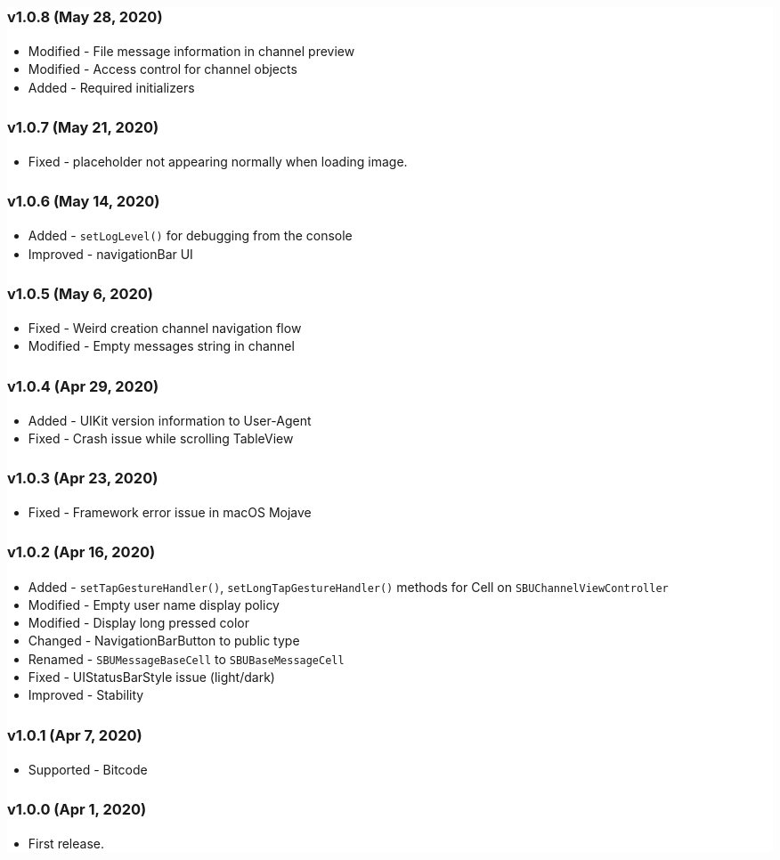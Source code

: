 ### v1.0.8 (May 28, 2020)
* Modified - File message information in channel preview
* Modified - Access control for channel objects
* Added - Required initializers

### v1.0.7 (May 21, 2020)
* Fixed - placeholder not appearing normally when loading image.

### v1.0.6 (May 14, 2020)
* Added - `setLogLevel()` for debugging from the console
* Improved - navigationBar UI

### v1.0.5 (May 6, 2020)
* Fixed - Weird creation channel navigation flow
* Modified - Empty messages string in channel

### v1.0.4 (Apr 29, 2020)
* Added - UIKit version information to User-Agent
* Fixed - Crash issue while scrolling TableView

### v1.0.3 (Apr 23, 2020)
* Fixed - Framework error issue in macOS Mojave

### v1.0.2 (Apr 16, 2020)
* Added - `setTapGestureHandler()`, `setLongTapGestureHandler()` methods for Cell on `SBUChannelViewController`
* Modified - Empty user name display policy
* Modified - Display long pressed color
* Changed - NavigationBarButton to public type
* Renamed - `SBUMessageBaseCell` to `SBUBaseMessageCell` 
* Fixed - UIStatusBarStyle issue (light/dark)
* Improved - Stability

### v1.0.1 (Apr 7, 2020)
* Supported - Bitcode

### v1.0.0 (Apr 1, 2020)
* First release.

